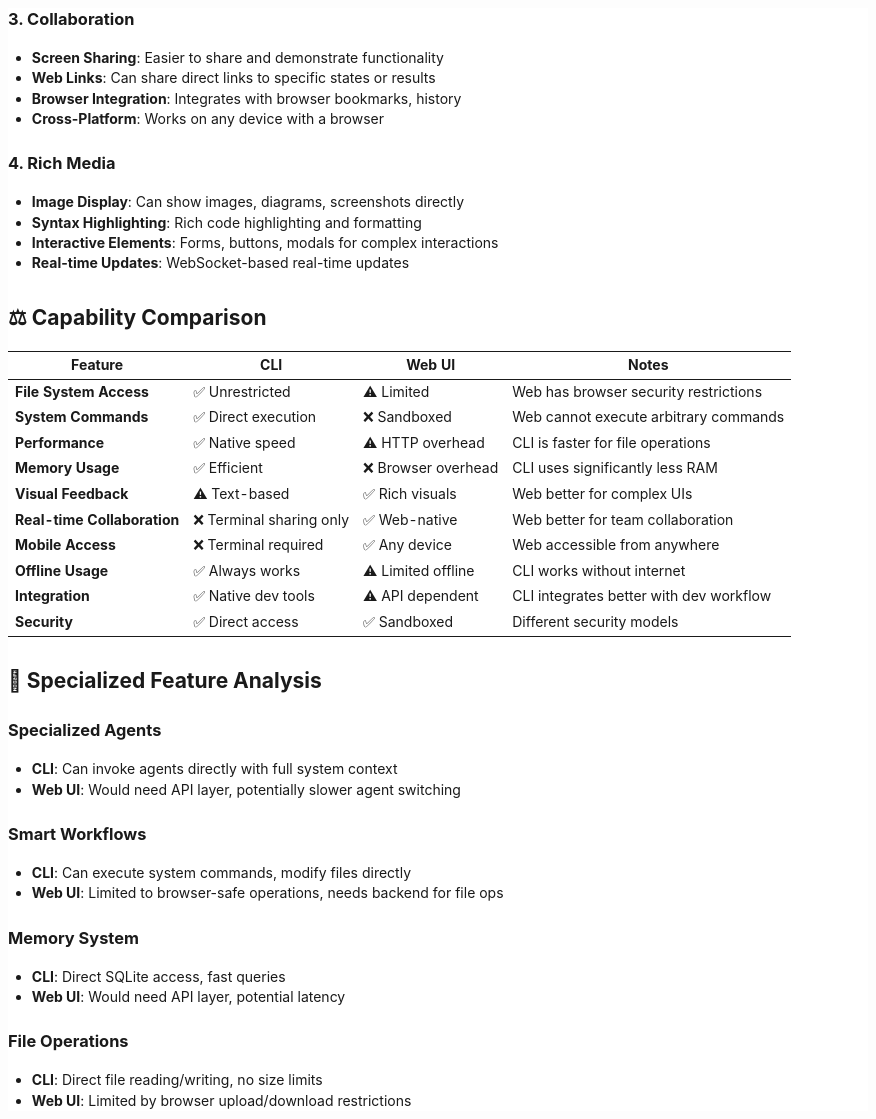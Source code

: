 ### **3. Collaboration**
- **Screen Sharing**: Easier to share and demonstrate functionality
- **Web Links**: Can share direct links to specific states or results
- **Browser Integration**: Integrates with browser bookmarks, history
- **Cross-Platform**: Works on any device with a browser

### **4. Rich Media**
- **Image Display**: Can show images, diagrams, screenshots directly
- **Syntax Highlighting**: Rich code highlighting and formatting
- **Interactive Elements**: Forms, buttons, modals for complex interactions
- **Real-time Updates**: WebSocket-based real-time updates

## ⚖️ Capability Comparison

| Feature | CLI | Web UI | Notes |
|---------|-----|--------|-------|
| **File System Access** | ✅ Unrestricted | ⚠️ Limited | Web has browser security restrictions |
| **System Commands** | ✅ Direct execution | ❌ Sandboxed | Web cannot execute arbitrary commands |
| **Performance** | ✅ Native speed | ⚠️ HTTP overhead | CLI is faster for file operations |
| **Memory Usage** | ✅ Efficient | ❌ Browser overhead | CLI uses significantly less RAM |
| **Visual Feedback** | ⚠️ Text-based | ✅ Rich visuals | Web better for complex UIs |
| **Real-time Collaboration** | ❌ Terminal sharing only | ✅ Web-native | Web better for team collaboration |
| **Mobile Access** | ❌ Terminal required | ✅ Any device | Web accessible from anywhere |
| **Offline Usage** | ✅ Always works | ⚠️ Limited offline | CLI works without internet |
| **Integration** | ✅ Native dev tools | ⚠️ API dependent | CLI integrates better with dev workflow |
| **Security** | ✅ Direct access | ✅ Sandboxed | Different security models |

## 🎯 Specialized Feature Analysis

### **Specialized Agents**
- **CLI**: Can invoke agents directly with full system context
- **Web UI**: Would need API layer, potentially slower agent switching

### **Smart Workflows** 
- **CLI**: Can execute system commands, modify files directly
- **Web UI**: Limited to browser-safe operations, needs backend for file ops

### **Memory System**
- **CLI**: Direct SQLite access, fast queries
- **Web UI**: Would need API layer, potential latency

### **File Operations**
- **CLI**: Direct file reading/writing, no size limits
- **Web UI**: Limited by browser upload/download restrictions
